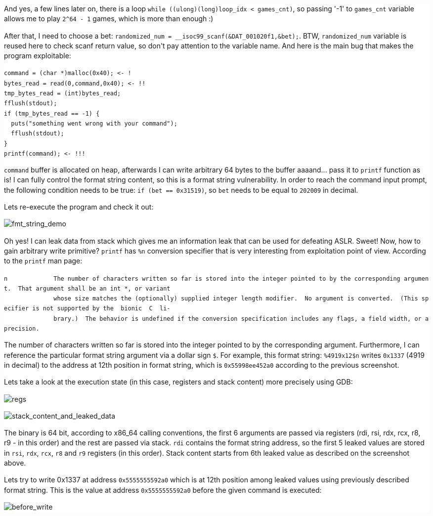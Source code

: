 And yes, a few lines later on, there is a loop ```while ((ulong)(long)loop_idx < games_cnt)```, so passing '-1' to ```games_cnt``` variable allows me to play ```2^64 - 1``` games, which is more than enough :)

After that, I need to choose a bet: ```randomized_num = __isoc99_scanf(&DAT_001020f1,&bet);```. BTW, ```randomized_num``` variable is reused here to check scanf return value, so don't pay attention to the variable name.
And here is the main bug that makes the program exploitable:
```
command = (char *)malloc(0x40); <- !
bytes_read = read(0,command,0x40); <- !!
tmp_bytes_read = (int)bytes_read;
fflush(stdout);
if (tmp_bytes_read == -1) {
  puts("something went wrong with your command");
  fflush(stdout);
}
printf(command); <- !!!
```
```command``` buffer is allocated on heap, afterwards I can write arbitrary 64 bytes to the buffer aaaand... pass it to ```printf``` function as is! I can fully control the format string content, so this is a format string vulnerability.
In order to reach the command input prompt, the following condition needs to be true: ```if (bet == 0x31519)```, so ```bet``` needs to be equal to ```202009``` in decimal.

Lets re-execute the program and check it out:

![fmt_string_demo](https://user-images.githubusercontent.com/45107680/113338933-76759f80-9332-11eb-8ba4-63d433e20efe.png)

Oh yes! I can leak data from stack which gives me an information leak that can be used for defeating ASLR. Sweet! Now, how to gain arbitrary write primitive? 
```printf``` has ```%n``` conversion specifier that is very interesting from exploitation point of view. According to the ```printf``` man page:
```
n             The number of characters written so far is stored into the integer pointed to by the corresponding argument.  That argument shall be an int *, or variant
              whose size matches the (optionally) supplied integer length modifier.  No argument is converted.  (This specifier is not supported by the  bionic  C  li‐
              brary.)  The behavior is undefined if the conversion specification includes any flags, a field width, or a precision.
```
The number of characters written so far is stored into the integer pointed to by the corresponding argument. Furthermore, I can reference the particular format string argument via a dollar sign ```$```.
For example, this format string: ```%4919x12$n``` writes ```0x1337``` (4919 in decimal) to the address at 12th position in format string, which is ```0x55998ee452a0``` according to the previous screenshot.

Lets take a look at the execution state (in this case, registers and stack content) more precisely using GDB:

![regs](https://user-images.githubusercontent.com/45107680/113339555-4f6b9d80-9333-11eb-9c1e-86947cb5aeeb.png)

![stack_content_and_leaked_data](https://user-images.githubusercontent.com/45107680/113340360-77a7cc00-9334-11eb-8c2d-58fe07aca9b2.png)

The binary is 64 bit, according to x86_64 calling conventions, the first 6 arguments are passed via registers (rdi, rsi, rdx, rcx, r8, r9 - in this order) and the rest are passed via stack.
```rdi``` contains the format string address, so the first 5 leaked values are stored in ```rsi```, ```rdx```, ```rcx```, ```r8``` and ```r9``` registers (in this order). Stack content starts from 6th leaked value as described on the screenshot above.

Lets try to write 0x1337 at address ```0x5555555592a0``` which is at 12th position among leaked values using previously described format string. 
This is the value at address ```0x5555555592a0``` before the given command is executed:

![before_write](https://user-images.githubusercontent.com/45107680/113340695-e2f19e00-9334-11eb-82e3-e3fcb23b5470.png)
```